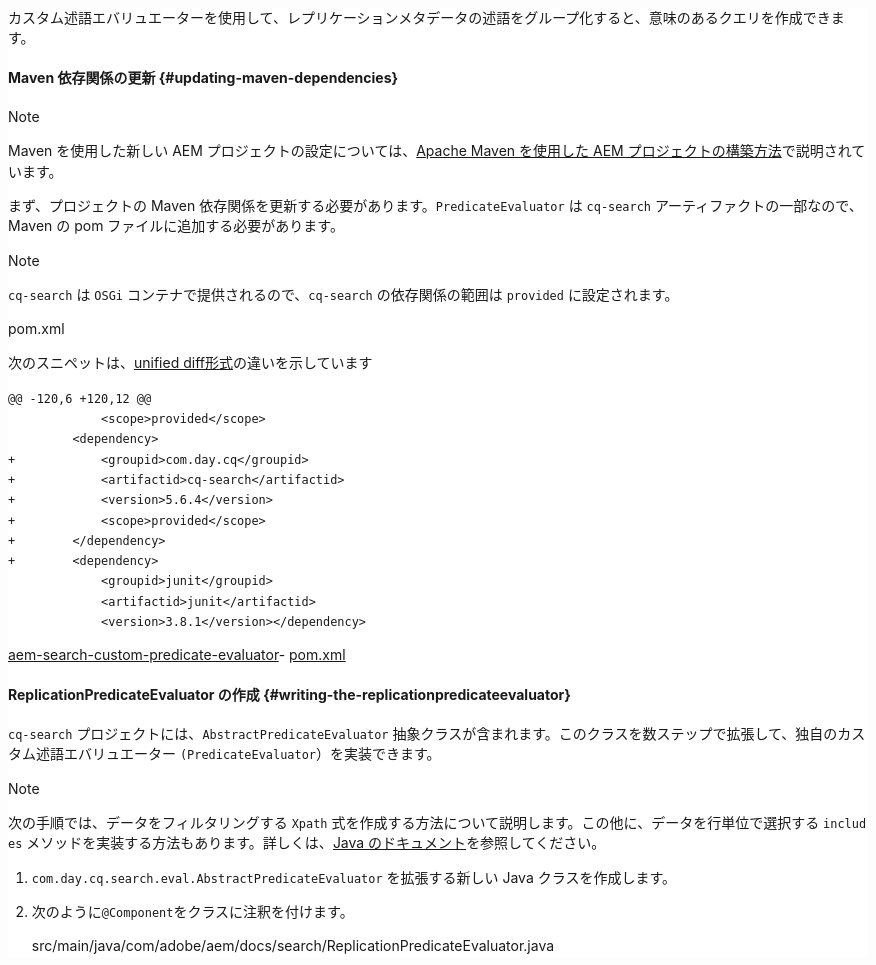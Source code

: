 カスタム述語エバリュエーターを使用して、レプリケーションメタデータの述語をグループ化すると、意味のあるクエリを作成できます。

#### Maven 依存関係の更新 {#updating-maven-dependencies}

>[!NOTE]
>
>Maven を使用した新しい AEM プロジェクトの設定については、[Apache Maven を使用した AEM プロジェクトの構築方法](/help/sites-developing/ht-projects-maven.md)で説明されています。

まず、プロジェクトの Maven 依存関係を更新する必要があります。`PredicateEvaluator` は `cq-search` アーティファクトの一部なので、Maven の pom ファイルに追加する必要があります。

>[!NOTE]
>
>`cq-search` は `OSGi` コンテナで提供されるので、`cq-search` の依存関係の範囲は `provided` に設定されます。

pom.xml

次のスニペットは、[unified diff形式](https://ja.wikipedia.org/wiki/Diff#.E3.83.A6.E3.83.8B.E3.83.95.E3.82.A1.E3.82.A4.E3.83.89.E5.BD.A2.E5.BC.8F_.28Unified_format.29)の違いを示しています

```
@@ -120,6 +120,12 @@
             <scope>provided</scope>
         <dependency>
+            <groupid>com.day.cq</groupid>
+            <artifactid>cq-search</artifactid>
+            <version>5.6.4</version>
+            <scope>provided</scope>
+        </dependency>
+        <dependency>
             <groupid>junit</groupid>
             <artifactid>junit</artifactid>
             <version>3.8.1</version></dependency>
```

[aem-search-custom-predicate-evaluator](https://github.com/Adobe-Marketing-Cloud/aem-search-custom-predicate-evaluator)-  [pom.xml](https://github.com/Adobe-Marketing-Cloud/aem-search-custom-predicate-evaluator/raw/7aed6b35b4c8dd3655296e1b10cf40c0dd1eaa61/pom.xml)

#### ReplicationPredicateEvaluator の作成 {#writing-the-replicationpredicateevaluator}

`cq-search` プロジェクトには、`AbstractPredicateEvaluator` 抽象クラスが含まれます。このクラスを数ステップで拡張して、独自のカスタム述語エバリュエーター `(PredicateEvaluator`）を実装できます。

>[!NOTE]
>
>次の手順では、データをフィルタリングする `Xpath` 式を作成する方法について説明します。この他に、データを行単位で選択する `includes` メソッドを実装する方法もあります。詳しくは、[Java のドキュメント](https://helpx.adobe.com/jp/experience-manager/6-5/sites/developing/using/reference-materials/javadoc/com/day/cq/search/eval/PredicateEvaluator.html#includes28comdaycqsearchpredicatejavaxjcrqueryrowcomdaycqsearchevalevaluationcontext29)を参照してください。

1. `com.day.cq.search.eval.AbstractPredicateEvaluator` を拡張する新しい Java クラスを作成します。
1. 次のように`@Component`をクラスに注釈を付けます。

   src/main/java/com/adobe/aem/docs/search/ReplicationPredicateEvaluator.java
